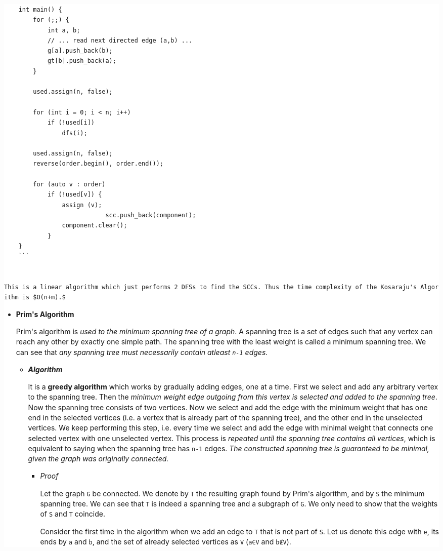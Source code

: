         int main() {
            for (;;) {
                int a, b;
                // ... read next directed edge (a,b) ...
                g[a].push_back(b);
                gt[b].push_back(a);
            }
        
            used.assign(n, false);
        
            for (int i = 0; i < n; i++)
                if (!used[i])
                    dfs(i);
        
            used.assign(n, false);
            reverse(order.begin(), order.end());
        
            for (auto v : order)
                if (!used[v]) {
                    assign (v);
        						scc.push_back(component);
                    component.clear();
                }
        }
        ```
        
    
    This is a linear algorithm which just performs 2 DFSs to find the SCCs. Thus the time complexity of the Kosaraju's Algorithm is $O(n+m).$
    
- **Prim's Algorithm**
    
    Prim's algorithm is *used to the minimum spanning tree of a graph*. A spanning tree is a set of edges such that any vertex can reach any other by exactly one simple path. The spanning tree with the least weight is called a minimum spanning tree. We can see that *any spanning tree must necessarily contain atleast `n-1` edges.* 
    
    - ***Algorithm***
        
        It is a **greedy algorithm** which works by gradually adding edges, one at a time. First we select and add any arbitrary vertex to the spanning tree. Then the *minimum weight edge outgoing from this vertex is selected and added to the spanning tree*. Now the spanning tree consists of two vertices. Now we select and add the edge with the minimum weight that has one end in the selected vertices (i.e. a vertex that is already part of the spanning tree), and the other end in the unselected vertices. We keep performing this step, i.e. every time we select and add the edge with minimal weight that connects one selected vertex with one unselected vertex. This process is *repeated until the spanning tree contains all vertices*, which is equivalent to saying when the spanning tree has `n-1` edges. *The constructed spanning tree is guaranteed to be minimal, given the graph was originally connected.*
        
        - *Proof*
            
            Let the graph `G` be connected. We denote by `T` the resulting graph found by Prim's algorithm, and by `S` the minimum spanning tree. We can see that `T` is indeed a spanning tree and a subgraph of `G`. We only need to show that the weights of `S` and `T` coincide.
            
            Consider the first time in the algorithm when we add an edge to `T` that is not part of `S`. Let us denote this edge with `e`, its ends by `a` and `b`, and the set of already selected vertices as `V` (`a∈V` and `b∉V`).
            